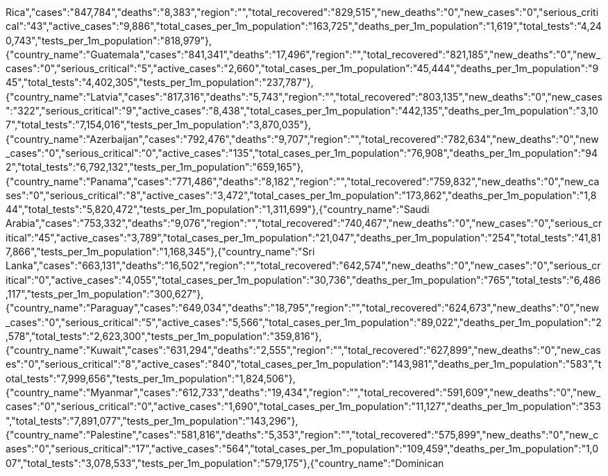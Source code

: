 Rica","cases":"847,784","deaths":"8,383","region":"","total_recovered":"829,515","new_deaths":"0","new_cases":"0","serious_critical":"43","active_cases":"9,886","total_cases_per_1m_population":"163,725","deaths_per_1m_population":"1,619","total_tests":"4,240,743","tests_per_1m_population":"818,979"},{"country_name":"Guatemala","cases":"841,341","deaths":"17,496","region":"","total_recovered":"821,185","new_deaths":"0","new_cases":"0","serious_critical":"5","active_cases":"2,660","total_cases_per_1m_population":"45,444","deaths_per_1m_population":"945","total_tests":"4,402,305","tests_per_1m_population":"237,787"},{"country_name":"Latvia","cases":"817,316","deaths":"5,743","region":"","total_recovered":"803,135","new_deaths":"0","new_cases":"322","serious_critical":"9","active_cases":"8,438","total_cases_per_1m_population":"442,135","deaths_per_1m_population":"3,107","total_tests":"7,154,016","tests_per_1m_population":"3,870,035"},{"country_name":"Azerbaijan","cases":"792,476","deaths":"9,707","region":"","total_recovered":"782,634","new_deaths":"0","new_cases":"0","serious_critical":"0","active_cases":"135","total_cases_per_1m_population":"76,908","deaths_per_1m_population":"942","total_tests":"6,792,132","tests_per_1m_population":"659,165"},{"country_name":"Panama","cases":"771,486","deaths":"8,182","region":"","total_recovered":"759,832","new_deaths":"0","new_cases":"0","serious_critical":"8","active_cases":"3,472","total_cases_per_1m_population":"173,862","deaths_per_1m_population":"1,844","total_tests":"5,820,472","tests_per_1m_population":"1,311,699"},{"country_name":"Saudi Arabia","cases":"753,332","deaths":"9,076","region":"","total_recovered":"740,467","new_deaths":"0","new_cases":"0","serious_critical":"45","active_cases":"3,789","total_cases_per_1m_population":"21,047","deaths_per_1m_population":"254","total_tests":"41,817,866","tests_per_1m_population":"1,168,345"},{"country_name":"Sri Lanka","cases":"663,131","deaths":"16,502","region":"","total_recovered":"642,574","new_deaths":"0","new_cases":"0","serious_critical":"0","active_cases":"4,055","total_cases_per_1m_population":"30,736","deaths_per_1m_population":"765","total_tests":"6,486,117","tests_per_1m_population":"300,627"},{"country_name":"Paraguay","cases":"649,034","deaths":"18,795","region":"","total_recovered":"624,673","new_deaths":"0","new_cases":"0","serious_critical":"5","active_cases":"5,566","total_cases_per_1m_population":"89,022","deaths_per_1m_population":"2,578","total_tests":"2,623,300","tests_per_1m_population":"359,816"},{"country_name":"Kuwait","cases":"631,294","deaths":"2,555","region":"","total_recovered":"627,899","new_deaths":"0","new_cases":"0","serious_critical":"8","active_cases":"840","total_cases_per_1m_population":"143,981","deaths_per_1m_population":"583","total_tests":"7,999,656","tests_per_1m_population":"1,824,506"},{"country_name":"Myanmar","cases":"612,733","deaths":"19,434","region":"","total_recovered":"591,609","new_deaths":"0","new_cases":"0","serious_critical":"0","active_cases":"1,690","total_cases_per_1m_population":"11,127","deaths_per_1m_population":"353","total_tests":"7,891,077","tests_per_1m_population":"143,296"},{"country_name":"Palestine","cases":"581,816","deaths":"5,353","region":"","total_recovered":"575,899","new_deaths":"0","new_cases":"0","serious_critical":"17","active_cases":"564","total_cases_per_1m_population":"109,459","deaths_per_1m_population":"1,007","total_tests":"3,078,533","tests_per_1m_population":"579,175"},{"country_name":"Dominican